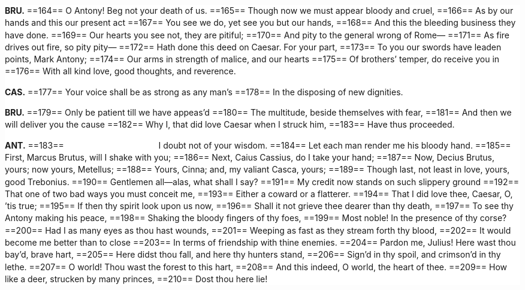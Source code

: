 **BRU.**
==164== O Antony! Beg not your death of us.
==165== Though now we must appear bloody and cruel,
==166== As by our hands and this our present act
==167== You see we do, yet see you but our hands,
==168== And this the bleeding business they have done.
==169== Our hearts you see not, they are pitiful;
==170== And pity to the general wrong of Rome⁠—
==171== As fire drives out fire, so pity pity⁠—
==172== Hath done this deed on Caesar. For your part,
==173== To you our swords have leaden points, Mark Antony;
==174== Our arms in strength of malice, and our hearts
==175== Of brothers’ temper, do receive you in
==176== With all kind love, good thoughts, and reverence.

**CAS.**
==177== Your voice shall be as strong as any man’s
==178== In the disposing of new dignities.

**BRU.**
==179== Only be patient till we have appeas’d
==180== The multitude, beside themselves with fear,
==181== And then we will deliver you the cause
==182== Why I, that did love Caesar when I struck him,
==183== Have thus proceeded.

**ANT.**
==183==            I doubt not of your wisdom.
==184== Let each man render me his bloody hand.
==185== First, Marcus Brutus, will I shake with you;
==186== Next, Caius Cassius, do I take your hand;
==187== Now, Decius Brutus, yours; now yours, Metellus;
==188== Yours, Cinna; and, my valiant Casca, yours;
==189== Though last, not least in love, yours, good Trebonius.
==190== Gentlemen all—alas, what shall I say?
==191== My credit now stands on such slippery ground
==192== That one of two bad ways you must conceit me,
==193== Either a coward or a flatterer.
==194== That I did love thee, Caesar, O, ’tis true;
==195== If then thy spirit look upon us now,
==196== Shall it not grieve thee dearer than thy death,
==197== To see thy Antony making his peace,
==198== Shaking the bloody fingers of thy foes,
==199== Most noble! In the presence of thy corse?
==200== Had I as many eyes as thou hast wounds,
==201== Weeping as fast as they stream forth thy blood,
==202== It would become me better than to close
==203== In terms of friendship with thine enemies.
==204== Pardon me, Julius! Here wast thou bay’d, brave hart,
==205== Here didst thou fall, and here thy hunters stand,
==206== Sign’d in thy spoil, and crimson’d in thy lethe.
==207== O world! Thou wast the forest to this hart,
==208== And this indeed, O world, the heart of thee.
==209== How like a deer, strucken by many princes,
==210== Dost thou here lie!
